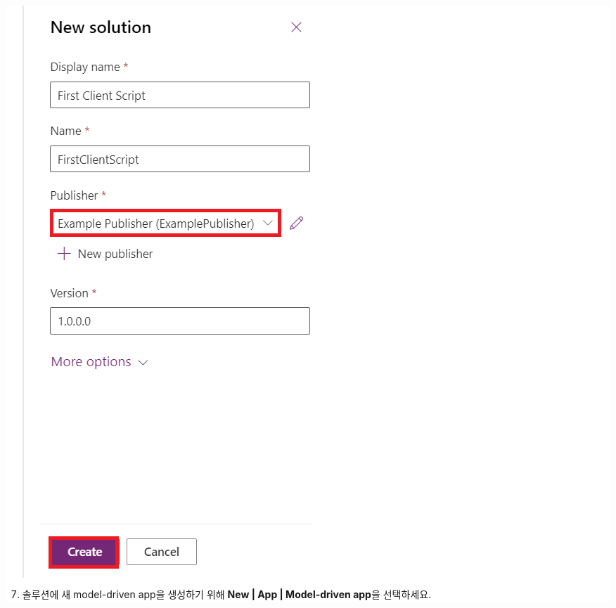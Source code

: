 > ![](./media/image6.png)

7.  솔루션에 새 model-driven app을 생성하기 위해
    **New | App | Model-driven app**을 선택하세요.
